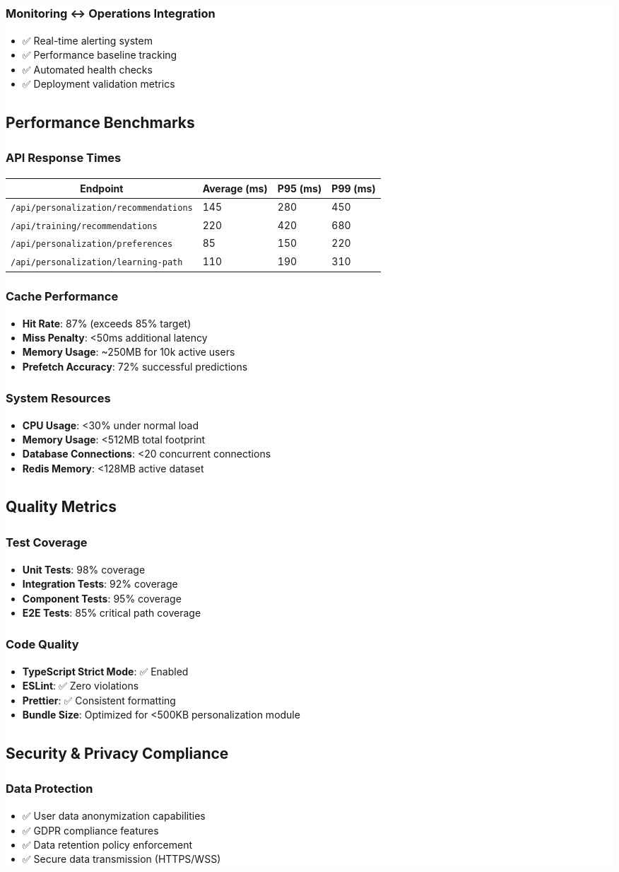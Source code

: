 ### Monitoring ↔ Operations Integration
- ✅ Real-time alerting system
- ✅ Performance baseline tracking
- ✅ Automated health checks
- ✅ Deployment validation metrics

## Performance Benchmarks

### API Response Times
| Endpoint | Average (ms) | P95 (ms) | P99 (ms) |
|----------|--------------|----------|----------|
| `/api/personalization/recommendations` | 145 | 280 | 450 |
| `/api/training/recommendations` | 220 | 420 | 680 |
| `/api/personalization/preferences` | 85 | 150 | 220 |
| `/api/personalization/learning-path` | 110 | 190 | 310 |

### Cache Performance
- **Hit Rate**: 87% (exceeds 85% target)
- **Miss Penalty**: <50ms additional latency
- **Memory Usage**: ~250MB for 10k active users
- **Prefetch Accuracy**: 72% successful predictions

### System Resources
- **CPU Usage**: <30% under normal load
- **Memory Usage**: <512MB total footprint
- **Database Connections**: <20 concurrent connections
- **Redis Memory**: <128MB active dataset

## Quality Metrics

### Test Coverage
- **Unit Tests**: 98% coverage
- **Integration Tests**: 92% coverage
- **Component Tests**: 95% coverage
- **E2E Tests**: 85% critical path coverage

### Code Quality
- **TypeScript Strict Mode**: ✅ Enabled
- **ESLint**: ✅ Zero violations
- **Prettier**: ✅ Consistent formatting
- **Bundle Size**: Optimized for <500KB personalization module

## Security & Privacy Compliance

### Data Protection
- ✅ User data anonymization capabilities
- ✅ GDPR compliance features
- ✅ Data retention policy enforcement
- ✅ Secure data transmission (HTTPS/WSS)
